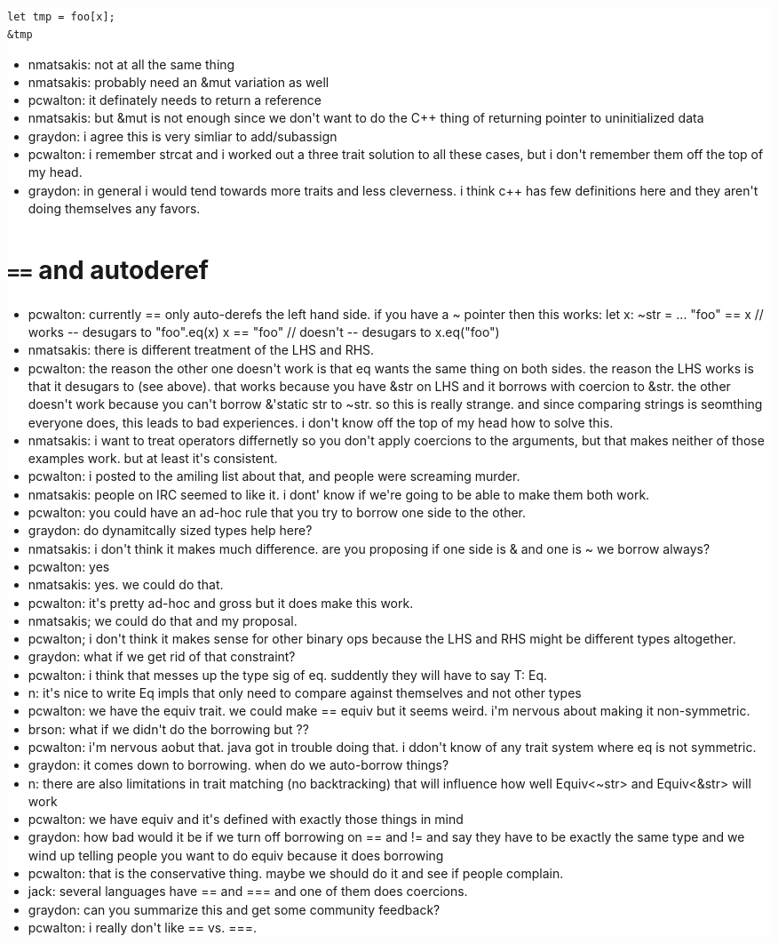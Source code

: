     let tmp = foo[x];
    &tmp

- nmatsakis: not at all the same thing
- nmatsakis: probably need an &mut variation as well
- pcwalton: it definately needs to return a reference
- nmatsakis: but &mut is not enough since we don't want to do the C++ thing of returning pointer to uninitialized data
- graydon: i agree this is very simliar to add/subassign
- pcwalton: i remember strcat and i worked out a three trait solution to all these cases, but i don't remember them off the top of my head.
- graydon: in general i would tend towards more traits and less cleverness. i think c++ has few definitions here and they aren't doing themselves any favors.

# `==` and autoderef

- pcwalton: currently == only auto-derefs the left hand side. if you have a ~ pointer then this works:
    let x: ~str = ...
    "foo" == x // works -- desugars to "foo".eq(x)
    x == "foo" // doesn't -- desugars to x.eq("foo")
- nmatsakis: there is different treatment of the LHS and RHS.
- pcwalton: the reason the other one doesn't work is that eq wants the same thing on both sides. the reason the LHS works is that it desugars to (see above). that works because you have &str on LHS and it borrows with coercion to &str. the other doesn't work because you can't borrow &'static str to ~str. so this is really strange. and since comparing strings is seomthing everyone does, this leads to bad experiences. i don't know off the top of my head how to solve this.
- nmatsakis: i want to treat operators differnetly so you don't apply coercions to the arguments, but that makes neither of those examples work. but at least it's consistent.
- pcwalton: i posted to the amiling list about that, and people were screaming murder.
- nmatsakis: people on IRC seemed to like it. i dont' know if we're going to be able to make them both work.
- pcwalton: you could have an ad-hoc rule that you try to borrow one side to the other.
- graydon: do dynamitcally sized types help here?
- nmatsakis: i don't think it makes much difference. are you proposing if one side is & and one is ~ we borrow always?
- pcwalton: yes
- nmatsakis: yes. we could do that.
- pcwalton: it's pretty ad-hoc and gross but it does make this work.
- nmatsakis; we could do that and my proposal.
- pcwalton; i don't think it makes sense for other binary ops because the LHS and RHS might be different types altogether.
- graydon: what if we get rid of that constraint?
- pcwalton: i think that messes up the type sig of eq. suddently they will have to say T: Eq<T>.
- n: it's nice to write Eq impls that only need to compare against themselves and not other types
- pcwalton: we have the equiv trait. we could make == equiv but it seems weird. i'm nervous about making it non-symmetric.
- brson: what if we didn't do the borrowing but ??
- pcwalton: i'm nervous aobut that. java got in trouble doing that. i ddon't know of any trait system where eq is not symmetric.
- graydon: it comes down to borrowing. when do we auto-borrow things?
- n: there are also limitations in trait matching (no backtracking) that will influence how well Equiv<~str> and Equiv<&str> will work
- pcwalton: we have equiv and it's defined with exactly those things in mind
- graydon: how bad would it be if we turn off borrowing on == and != and say they have to be exactly the same type and we wind up telling people you want to do equiv because it does borrowing
- pcwalton: that is the conservative thing. maybe we should do it and see if people complain.
- jack: several languages have == and === and one of them does coercions.
- graydon: can you summarize this and get some community feedback?
- pcwalton: i really don't like == vs. ===.

